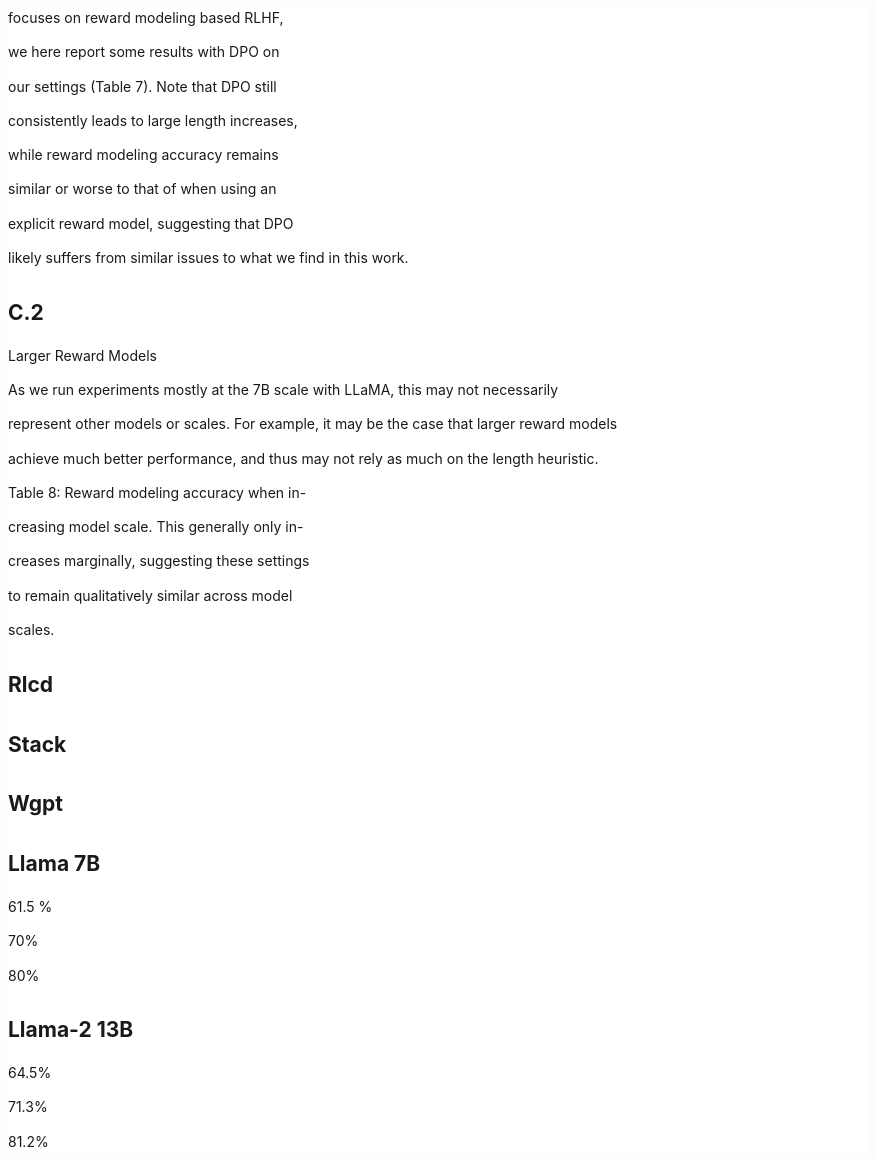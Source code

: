 focuses on reward modeling based RLHF,

we here report some results with DPO on

our settings (Table 7). Note that DPO still

consistently leads to large length increases,

while reward modeling accuracy remains

similar or worse to that of when using an

explicit reward model, suggesting that DPO

likely suffers from similar issues to what we find in this work.

## C.2

Larger Reward Models

As we run experiments mostly at the 7B scale with LLaMA, this may not necessarily

represent other models or scales. For example, it may be the case that larger reward models

achieve much better performance, and thus may not rely as much on the length heuristic.

Table 8: Reward modeling accuracy when in-

creasing model scale. This generally only in-

creases marginally, suggesting these settings

to remain qualitatively similar across model

scales.

## Rlcd

## Stack

## Wgpt

## Llama 7B

61.5 %

70%

80%

## Llama-2 13B

64.5%

71.3%

81.2%
